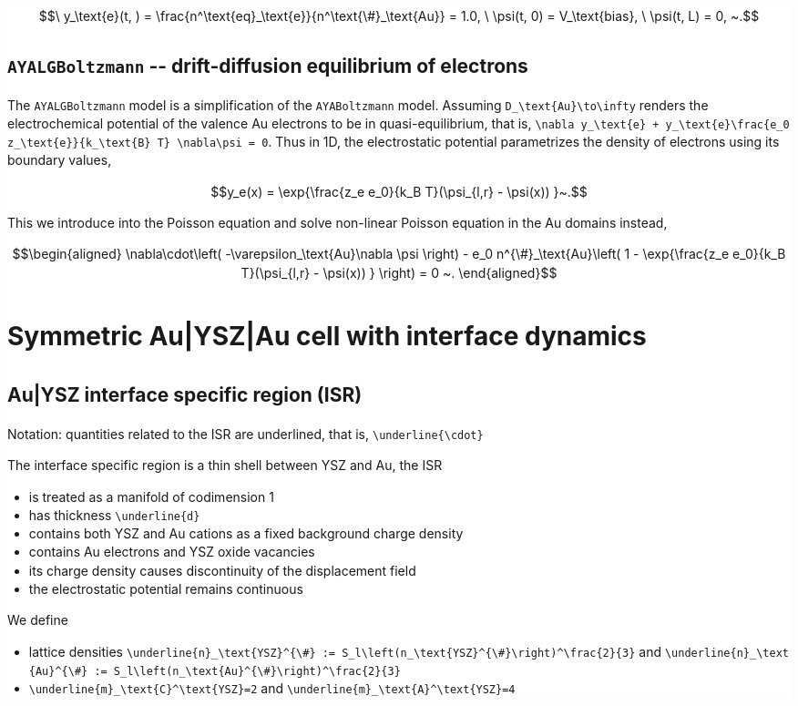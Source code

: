```math
\
y_\text{e}(t, ) = \frac{n^\text{eq}_\text{e}}{n^\text{\#}_\text{Au}} = 1.0,
\
\psi(t, 0) = V_\text{bias}, 
\
\psi(t, L) = 0,
~.
```
## `AYALGBoltzmann` -- drift-diffusion equilibrium of electrons
The `AYALGBoltzmann` model is a simplification of the `AYABoltzmann` model.
Assuming ``D_\text{Au}\to\infty`` renders the electrochemical potential of the valence Au electrons to be in quasi-equilibrium, that is, ``\nabla y_\text{e} + y_\text{e}\frac{e_0 z_\text{e}}{k_\text{B} T} \nabla\psi = 0``.
Thus in 1D, the electrostatic potential parametrizes the density of electrons using its boundary values,
```math
y_e(x) = \exp{\frac{z_e e_0}{k_B T}(\psi_{l,r} - \psi(x)) }~.
```
This we introduce into the Poisson equation and solve non-linear Poisson equation in the Au domains instead,
```math
\begin{aligned}
\nabla\cdot\left(
    -\varepsilon_\text{Au}\nabla \psi
\right) 
- e_0 n^{\#}_\text{Au}\left(
    1  - \exp{\frac{z_e e_0}{k_B T}(\psi_{l,r} - \psi(x)) }
\right) 
= 0
~.
\end{aligned}
```

# Symmetric Au|YSZ|Au cell with interface dynamics
## Au|YSZ interface specific region (ISR)

Notation: quantities related to the ISR are underlined, that is, ``\underline{\cdot}``

The interface specific region is a thin shell between YSZ and Au, the ISR
- is treated as a manifold of codimension 1
- has thickness ``\underline{d}``
- contains both YSZ and Au cations as a fixed background charge density
- contains Au electrons and YSZ oxide vacancies
- its charge density causes discontinuity of the displacement field
- the electrostatic potential remains continuous

We define 
- lattice densities ``\underline{n}_\text{YSZ}^{\#} := S_l\left(n_\text{YSZ}^{\#}\right)^\frac{2}{3}`` and ``\underline{n}_\text{Au}^{\#} := S_l\left(n_\text{Au}^{\#}\right)^\frac{2}{3}``
- ``\underline{m}_\text{C}^\text{YSZ}=2`` and ``\underline{m}_\text{A}^\text{YSZ}=4`` 

